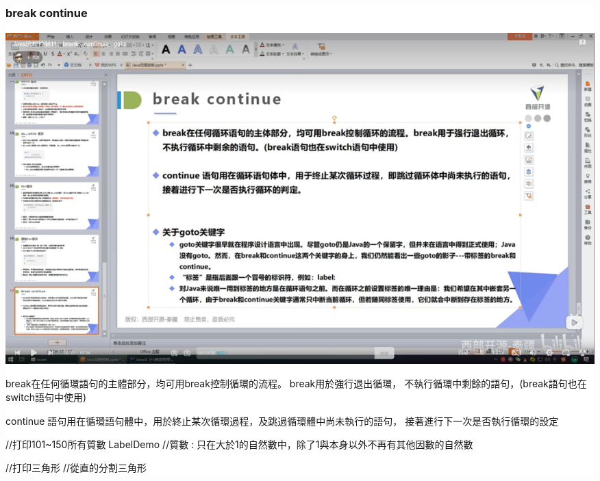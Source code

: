 ### break continue
![img_52.png](img_52.png)

break在任何循環語句的主體部分，均可用break控制循環的流程。
break用於強行退出循環，
不執行循環中剩餘的語句，(break語句也在switch語句中使用)

continue 語句用在循環語句體中，用於終止某次循環過程，及跳過循環體中尚未執行的語句，
接著進行下一次是否執行循環的設定


//打印101~150所有質數
LabelDemo
//質數 : 只在大於1的自然數中，除了1與本身以外不再有其他因數的自然數

//打印三角形
//從直的分割三角形